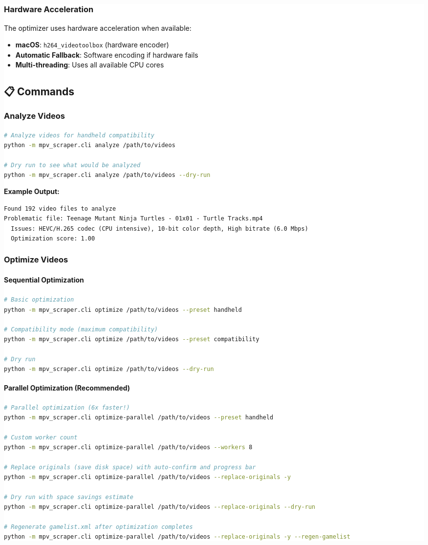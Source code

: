 ### Hardware Acceleration

The optimizer uses hardware acceleration when available:

- **macOS**: `h264_videotoolbox` (hardware encoder)
- **Automatic Fallback**: Software encoding if hardware fails
- **Multi-threading**: Uses all available CPU cores

## 📋 Commands

### Analyze Videos

```bash
# Analyze videos for handheld compatibility
python -m mpv_scraper.cli analyze /path/to/videos

# Dry run to see what would be analyzed
python -m mpv_scraper.cli analyze /path/to/videos --dry-run
```

**Example Output:**
```
Found 192 video files to analyze
Problematic file: Teenage Mutant Ninja Turtles - 01x01 - Turtle Tracks.mp4
  Issues: HEVC/H.265 codec (CPU intensive), 10-bit color depth, High bitrate (6.0 Mbps)
  Optimization score: 1.00
```

### Optimize Videos

#### Sequential Optimization
```bash
# Basic optimization
python -m mpv_scraper.cli optimize /path/to/videos --preset handheld

# Compatibility mode (maximum compatibility)
python -m mpv_scraper.cli optimize /path/to/videos --preset compatibility

# Dry run
python -m mpv_scraper.cli optimize /path/to/videos --dry-run
```

#### Parallel Optimization (Recommended)
```bash
# Parallel optimization (6x faster!)
python -m mpv_scraper.cli optimize-parallel /path/to/videos --preset handheld

# Custom worker count
python -m mpv_scraper.cli optimize-parallel /path/to/videos --workers 8

# Replace originals (save disk space) with auto-confirm and progress bar
python -m mpv_scraper.cli optimize-parallel /path/to/videos --replace-originals -y

# Dry run with space savings estimate
python -m mpv_scraper.cli optimize-parallel /path/to/videos --replace-originals --dry-run

# Regenerate gamelist.xml after optimization completes
python -m mpv_scraper.cli optimize-parallel /path/to/videos --replace-originals -y --regen-gamelist
```
